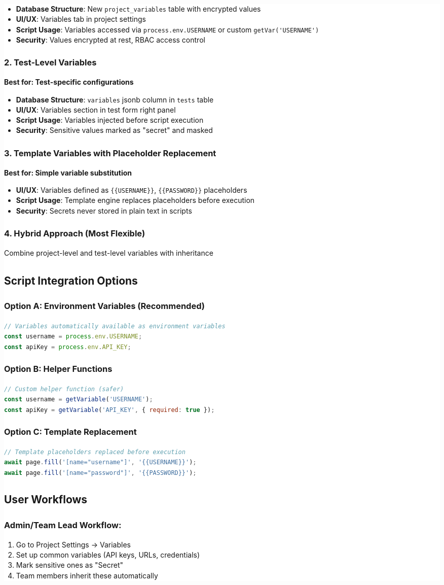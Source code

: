 - **Database Structure**: New `project_variables` table with encrypted values
- **UI/UX**: Variables tab in project settings
- **Script Usage**: Variables accessed via `process.env.USERNAME` or custom `getVar('USERNAME')`
- **Security**: Values encrypted at rest, RBAC access control

### 2. **Test-Level Variables**
**Best for: Test-specific configurations**

- **Database Structure**: `variables` jsonb column in `tests` table
- **UI/UX**: Variables section in test form right panel
- **Script Usage**: Variables injected before script execution
- **Security**: Sensitive values marked as "secret" and masked

### 3. **Template Variables with Placeholder Replacement**
**Best for: Simple variable substitution**

- **UI/UX**: Variables defined as `{{USERNAME}}`, `{{PASSWORD}}` placeholders
- **Script Usage**: Template engine replaces placeholders before execution
- **Security**: Secrets never stored in plain text in scripts

### 4. **Hybrid Approach** (Most Flexible)
Combine project-level and test-level variables with inheritance

## Script Integration Options

### **Option A: Environment Variables** (Recommended)
```javascript
// Variables automatically available as environment variables
const username = process.env.USERNAME;
const apiKey = process.env.API_KEY;
```

### **Option B: Helper Functions**
```javascript
// Custom helper function (safer)
const username = getVariable('USERNAME');
const apiKey = getVariable('API_KEY', { required: true });
```

### **Option C: Template Replacement**
```javascript
// Template placeholders replaced before execution
await page.fill('[name="username"]', '{{USERNAME}}');
await page.fill('[name="password"]', '{{PASSWORD}}');
```

## User Workflows

### **Admin/Team Lead Workflow**:
1. Go to Project Settings → Variables
2. Set up common variables (API keys, URLs, credentials)
3. Mark sensitive ones as "Secret"
4. Team members inherit these automatically
